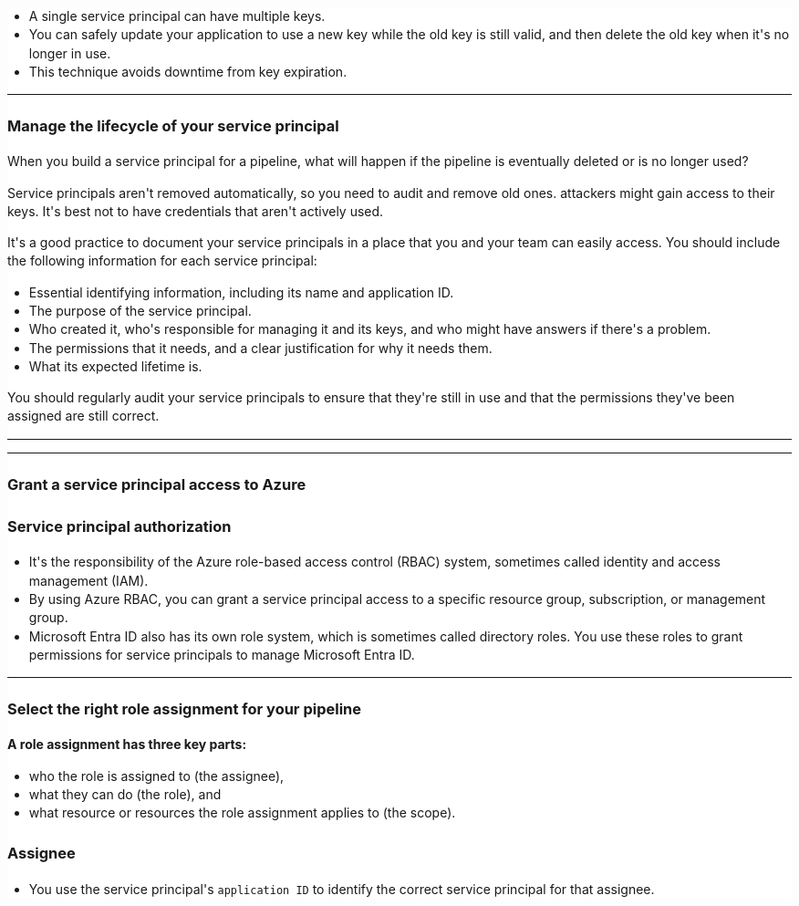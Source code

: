 * A single service principal can have multiple keys. 
* You can safely update your application to use a new key while the old key is still valid, and then delete the old key when it's no longer in use. 
* This technique avoids downtime from key expiration.

---

### Manage the lifecycle of your service principal

When you build a service principal for a pipeline, what will happen if the pipeline is eventually deleted or is no longer used?

Service principals aren't removed automatically, so you need to audit and remove old ones. 
attackers might gain access to their keys. It's best not to have credentials that aren't actively used.

It's a good practice to document your service principals in a place that you and your team can easily access. You should include the following information for each service principal:

* Essential identifying information, including its name and application ID.
* The purpose of the service principal.
* Who created it, who's responsible for managing it and its keys, and who might have answers if there's a problem.
* The permissions that it needs, and a clear justification for why it needs them.
* What its expected lifetime is.

You should regularly audit your service principals to ensure that they're still in use and that the permissions they've been assigned are still correct.

---
---

### Grant a service principal access to Azure

### Service principal authorization

* It's the responsibility of the Azure role-based access control (RBAC) system, sometimes called identity and access management (IAM). 
* By using Azure RBAC, you can grant a service principal access to a specific resource group, subscription, or management group.
* Microsoft Entra ID also has its own role system, which is sometimes called directory roles. You use these roles to grant permissions for service principals to manage Microsoft Entra ID. 
---

### Select the right role assignment for your pipeline

**A role assignment has three key parts:** 
  * who the role is assigned to (the assignee), 
  * what they can do (the role), and 
  * what resource or resources the role assignment applies to (the scope).

### Assignee
* You use the service principal's `application ID` to identify the correct service principal for that assignee.
